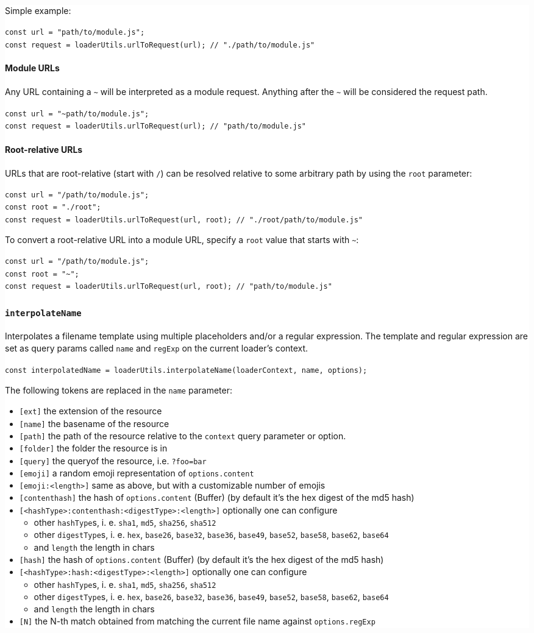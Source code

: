 Simple example:

    const url = "path/to/module.js";
    const request = loaderUtils.urlToRequest(url); // "./path/to/module.js"

#### Module URLs

Any URL containing a `~` will be interpreted as a module request. Anything after the `~` will be considered the request path.

    const url = "~path/to/module.js";
    const request = loaderUtils.urlToRequest(url); // "path/to/module.js"

#### Root-relative URLs

URLs that are root-relative (start with `/`) can be resolved relative to some arbitrary path by using the `root` parameter:

    const url = "/path/to/module.js";
    const root = "./root";
    const request = loaderUtils.urlToRequest(url, root); // "./root/path/to/module.js"

To convert a root-relative URL into a module URL, specify a `root` value that starts with `~`:

    const url = "/path/to/module.js";
    const root = "~";
    const request = loaderUtils.urlToRequest(url, root); // "path/to/module.js"

### `interpolateName`

Interpolates a filename template using multiple placeholders and/or a regular expression. The template and regular expression are set as query params called `name` and `regExp` on the current loader’s context.

    const interpolatedName = loaderUtils.interpolateName(loaderContext, name, options);

The following tokens are replaced in the `name` parameter:

-   `[ext]` the extension of the resource
-   `[name]` the basename of the resource
-   `[path]` the path of the resource relative to the `context` query parameter or option.
-   `[folder]` the folder the resource is in
-   `[query]` the queryof the resource, i.e. `?foo=bar`
-   `[emoji]` a random emoji representation of `options.content`
-   `[emoji:<length>]` same as above, but with a customizable number of emojis
-   `[contenthash]` the hash of `options.content` (Buffer) (by default it’s the hex digest of the md5 hash)
-   `[<hashType>:contenthash:<digestType>:<length>]` optionally one can configure
    -   other `hashType`s, i. e. `sha1`, `md5`, `sha256`, `sha512`
    -   other `digestType`s, i. e. `hex`, `base26`, `base32`, `base36`, `base49`, `base52`, `base58`, `base62`, `base64`
    -   and `length` the length in chars
-   `[hash]` the hash of `options.content` (Buffer) (by default it’s the hex digest of the md5 hash)
-   `[<hashType>:hash:<digestType>:<length>]` optionally one can configure
    -   other `hashType`s, i. e. `sha1`, `md5`, `sha256`, `sha512`
    -   other `digestType`s, i. e. `hex`, `base26`, `base32`, `base36`, `base49`, `base52`, `base58`, `base62`, `base64`
    -   and `length` the length in chars
-   `[N]` the N-th match obtained from matching the current file name against `options.regExp`
